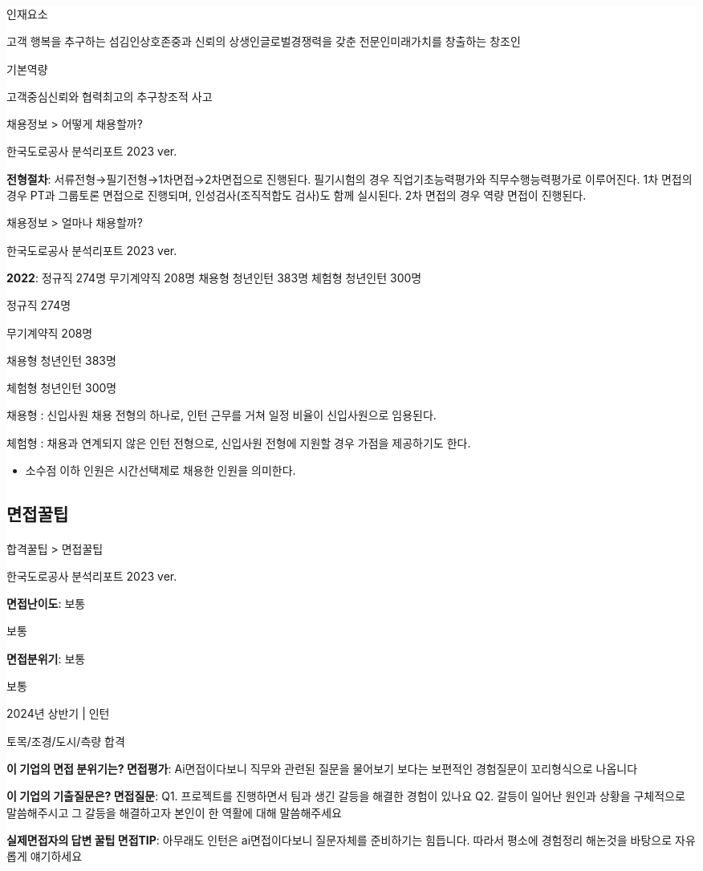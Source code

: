 인재요소

고객 행복을 추구하는 섬김인상호존중과 신뢰의 상생인글로벌경쟁력을 갖춘 전문인미래가치를 창출하는 창조인

기본역량

고객중심신뢰와 협력최고의 추구창조적 사고

채용정보 > 어떻게 채용할까?

한국도로공사 분석리포트 2023 ver.

**전형절차**: 서류전형→필기전형→1차면접→2차면접으로 진행된다. 필기시험의 경우 직업기초능력평가와 직무수행능력평가로 이루어진다. 1차 면접의 경우 PT과 그룹토론 면접으로 진행되며, 인성검사(조직적합도 검사)도 함께 실시된다. 2차 면접의 경우 역량 면접이 진행된다.

채용정보 > 얼마나 채용할까?

한국도로공사 분석리포트 2023 ver.

**2022**: 정규직 274명 
                    무기계약직 208명 
                    채용형 청년인턴 383명 
                    체험형 청년인턴 300명

정규직 274명

무기계약직 208명

채용형 청년인턴 383명

체험형 청년인턴 300명

채용형 : 신입사원 채용 전형의 하나로, 인턴 근무를 거쳐 일정 비율이 신입사원으로 임용된다.

체험형 : 채용과 연계되지 않은 인턴 전형으로, 신입사원 전형에 지원할 경우 가점을 제공하기도 한다.

* 소수점 이하 인원은 시간선택제로 채용한 인원을 의미한다.

## 면접꿀팁

합격꿀팁 > 면접꿀팁

한국도로공사 분석리포트 2023 ver.

**면접난이도**: 보통

보통

**면접분위기**: 보통

보통

2024년 상반기 | 인턴

토목/조경/도시/측량 합격

**이 기업의 면접 분위기는? 면접평가**: Ai면접이다보니  직무와 관련된 질문을 물어보기 보다는 보편적인 경험질문이 꼬리형식으로 나옵니다

**이 기업의 기출질문은? 면접질문**: Q1. 프로젝트를 진행하면서 팀과 생긴 갈등을 해결한 경험이 있나요 Q2. 갈등이 일어난 원인과 상황을 구체적으로 말씀해주시고 그 갈등을 해결하고자 본인이 한 역활에 대해 말씀해주세요

**실제면접자의 답변 꿀팁 면접TIP**: 아무래도 인턴은 ai면접이다보니 질문자체를 준비하기는 힘듭니다. 따라서 평소에 경험정리 해논것을 바탕으로 자유롭게 얘기하세요

